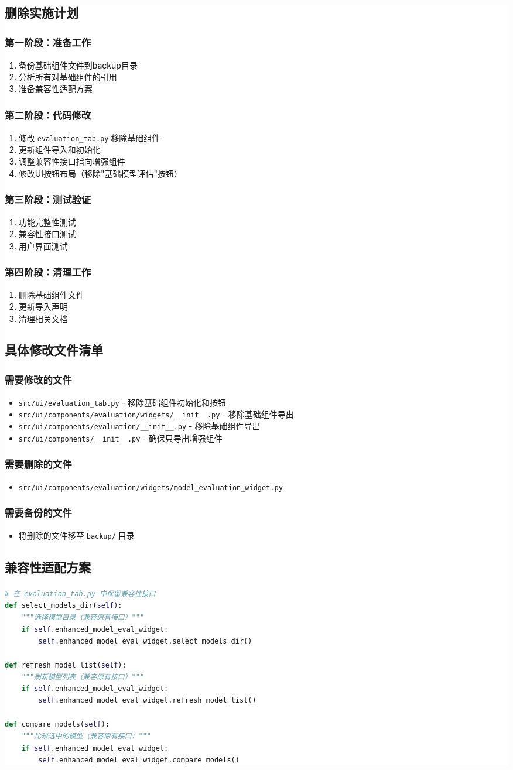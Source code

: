 ## 删除实施计划

### 第一阶段：准备工作
1. 备份基础组件文件到backup目录
2. 分析所有对基础组件的引用
3. 准备兼容性适配方案

### 第二阶段：代码修改
1. 修改 `evaluation_tab.py` 移除基础组件
2. 更新组件导入和初始化
3. 调整兼容性接口指向增强组件
4. 修改UI按钮布局（移除"基础模型评估"按钮）

### 第三阶段：测试验证
1. 功能完整性测试
2. 兼容性接口测试
3. 用户界面测试

### 第四阶段：清理工作
1. 删除基础组件文件
2. 更新导入声明
3. 清理相关文档

## 具体修改文件清单

### 需要修改的文件
- `src/ui/evaluation_tab.py` - 移除基础组件初始化和按钮
- `src/ui/components/evaluation/widgets/__init__.py` - 移除基础组件导出
- `src/ui/components/evaluation/__init__.py` - 移除基础组件导出  
- `src/ui/components/__init__.py` - 确保只导出增强组件

### 需要删除的文件
- `src/ui/components/evaluation/widgets/model_evaluation_widget.py`

### 需要备份的文件
- 将删除的文件移至 `backup/` 目录

## 兼容性适配方案

```python
# 在 evaluation_tab.py 中保留兼容性接口
def select_models_dir(self):
    """选择模型目录（兼容原有接口）"""
    if self.enhanced_model_eval_widget:
        self.enhanced_model_eval_widget.select_models_dir()

def refresh_model_list(self):
    """刷新模型列表（兼容原有接口）"""
    if self.enhanced_model_eval_widget:
        self.enhanced_model_eval_widget.refresh_model_list()

def compare_models(self):
    """比较选中的模型（兼容原有接口）"""
    if self.enhanced_model_eval_widget:
        self.enhanced_model_eval_widget.compare_models()
```

